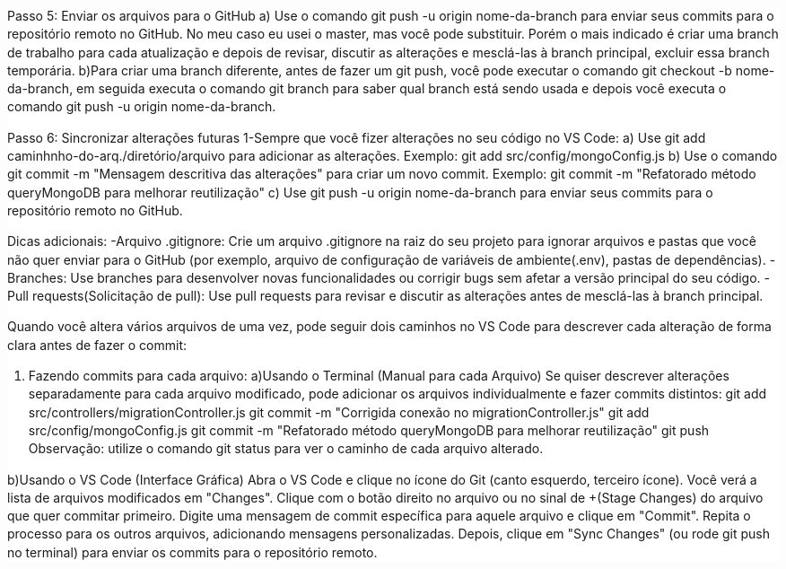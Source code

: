 Passo 5: Enviar os arquivos para o GitHub
a) Use o comando git push -u origin nome-da-branch para enviar seus commits para o repositório remoto no GitHub. No meu caso eu usei 
o master, mas você pode substituir. Porém o mais indicado é criar uma branch de trabalho para cada atualização e depois de revisar, 
discutir as alterações e mesclá-las à branch principal, excluir essa branch temporária.
b)Para criar uma branch diferente, antes de fazer um git push, você pode executar o comando git checkout -b nome-da-branch, 
em seguida executa o comando git branch para saber qual branch está sendo usada e depois você executa o comando git push -u origin 
nome-da-branch.

Passo 6: Sincronizar alterações futuras
1-Sempre que você fizer alterações no seu código no VS Code:
a) Use git add caminhnho-do-arq./diretório/arquivo para adicionar as alterações.
Exemplo: git add src/config/mongoConfig.js
b) Use o comando git commit -m "Mensagem descritiva das alterações" para criar um novo commit.
Exemplo: git commit -m "Refatorado método queryMongoDB para melhorar reutilização"
c) Use git push -u origin nome-da-branch para enviar seus commits para o repositório remoto no GitHub.

Dicas adicionais:
-Arquivo .gitignore: Crie um arquivo .gitignore na raiz do seu projeto para ignorar arquivos e pastas que você não quer enviar 
para o GitHub (por exemplo, arquivo de configuração de variáveis de ambiente(.env), pastas de dependências).
-Branches: Use branches para desenvolver novas funcionalidades ou corrigir bugs sem afetar a versão principal do seu código.
-Pull requests(Solicitação de pull): Use pull requests para revisar e discutir as alterações antes de mesclá-las à branch 
principal.

Quando você altera vários arquivos de uma vez, pode seguir dois caminhos no VS Code para descrever cada alteração de forma clara 
antes de fazer o commit:

1) Fazendo commits para cada arquivo:
a)Usando o Terminal (Manual para cada Arquivo)
Se quiser descrever alterações separadamente para cada arquivo modificado, pode adicionar os arquivos individualmente e fazer 
commits distintos:
git add src/controllers/migrationController.js
git commit -m "Corrigida conexão no migrationController.js"
git add src/config/mongoConfig.js
git commit -m "Refatorado método queryMongoDB para melhorar reutilização"
git push
Observação: utilize o comando git status para ver o caminho de cada arquivo alterado.

b)Usando o VS Code (Interface Gráfica)
Abra o VS Code e clique no ícone do Git (canto esquerdo, terceiro ícone).
Você verá a lista de arquivos modificados em "Changes".
Clique com o botão direito no arquivo ou no sinal de +(Stage Changes) do arquivo que quer commitar primeiro.
Digite uma mensagem de commit específica para aquele arquivo e clique em "Commit".
Repita o processo para os outros arquivos, adicionando mensagens personalizadas.
Depois, clique em "Sync Changes" (ou rode git push no terminal) para enviar os commits para o repositório remoto.
